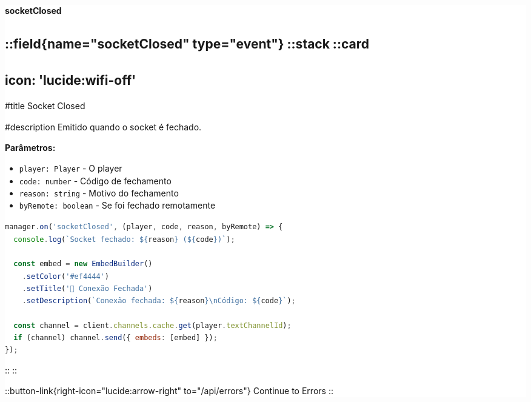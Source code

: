#### socketClosed
::field{name="socketClosed" type="event"}
::stack
  ::card
  ---
  icon: 'lucide:wifi-off'
  ---
  #title
  Socket Closed

  #description
  Emitido quando o socket é fechado.
  
  **Parâmetros:**
  - `player: Player` - O player
  - `code: number` - Código de fechamento
  - `reason: string` - Motivo do fechamento
  - `byRemote: boolean` - Se foi fechado remotamente
  
  ```js
  manager.on('socketClosed', (player, code, reason, byRemote) => {
    console.log(`Socket fechado: ${reason} (${code})`);
    
    const embed = new EmbedBuilder()
      .setColor('#ef4444')
      .setTitle('🔌 Conexão Fechada')
      .setDescription(`Conexão fechada: ${reason}\nCódigo: ${code}`);
    
    const channel = client.channels.cache.get(player.textChannelId);
    if (channel) channel.send({ embeds: [embed] });
  });
  ```
  ::
::

::button-link{right-icon="lucide:arrow-right" to="/api/errors"}
  Continue to Errors
:: 
